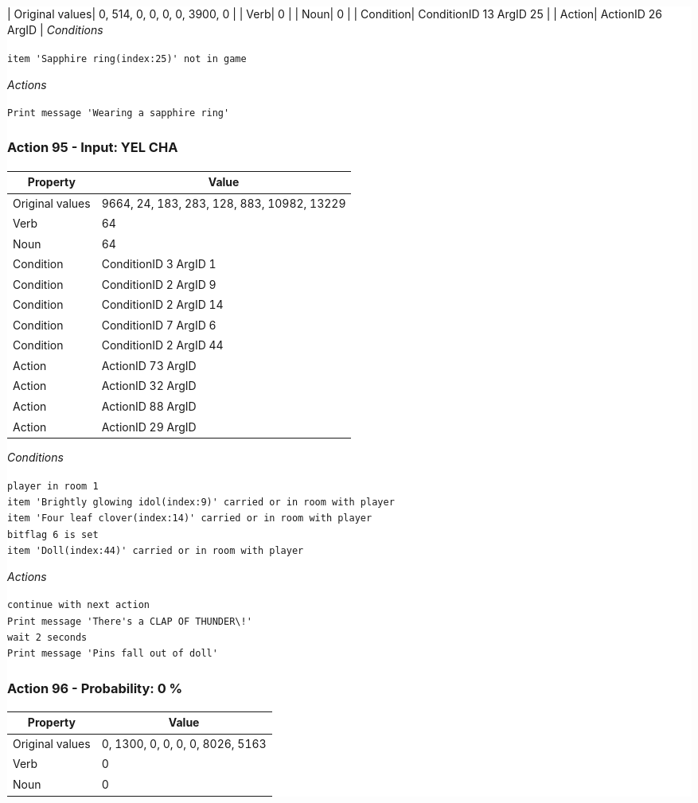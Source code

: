 | Original values| 0, 514, 0, 0, 0, 0, 3900, 0 |
| Verb| 0 |
| Noun| 0 |
| Condition| ConditionID 13 ArgID 25 |
| Action| ActionID 26 ArgID  |
*Conditions*
```
item 'Sapphire ring(index:25)' not in game
```
*Actions*
```
Print message 'Wearing a sapphire ring'
```
### Action 95 - Input: YEL CHA
| Property| Value |
| --------| ----- |
| Original values| 9664, 24, 183, 283, 128, 883, 10982, 13229 |
| Verb| 64 |
| Noun| 64 |
| Condition| ConditionID 3 ArgID 1 |
| Condition| ConditionID 2 ArgID 9 |
| Condition| ConditionID 2 ArgID 14 |
| Condition| ConditionID 7 ArgID 6 |
| Condition| ConditionID 2 ArgID 44 |
| Action| ActionID 73 ArgID  |
| Action| ActionID 32 ArgID  |
| Action| ActionID 88 ArgID  |
| Action| ActionID 29 ArgID  |
*Conditions*
```
player in room 1
item 'Brightly glowing idol(index:9)' carried or in room with player
item 'Four leaf clover(index:14)' carried or in room with player
bitflag 6 is set
item 'Doll(index:44)' carried or in room with player
```
*Actions*
```
continue with next action
Print message 'There's a CLAP OF THUNDER\!'
wait 2 seconds
Print message 'Pins fall out of doll'
```
### Action 96 - Probability: 0 %
| Property| Value |
| --------| ----- |
| Original values| 0, 1300, 0, 0, 0, 0, 8026, 5163 |
| Verb| 0 |
| Noun| 0 |